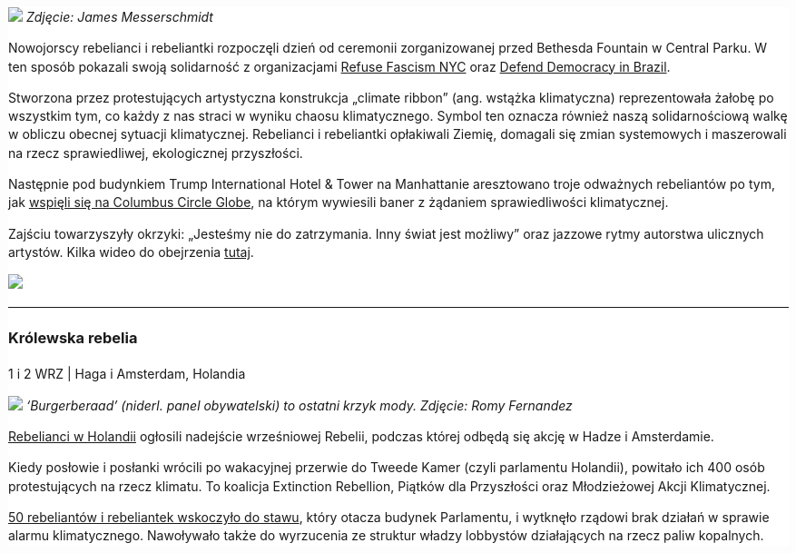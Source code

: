 ![](/assets/uploads/newsletter-43-image12.jpg)  *Zdjęcie: James
Messerschmidt*

Nowojorscy rebelianci i rebeliantki rozpoczęli dzień od ceremonii
zorganizowanej przed Bethesda Fountain w Central Parku. W ten sposób
pokazali swoją solidarność z organizacjami [Refuse Fascism
NYC](https://refusefascism.org) oraz [Defend Democracy in
Brazil](https://www.defenddemocracyinbrazil.org).

Stworzona przez protestujących artystyczna konstrukcja „climate ribbon”
(ang. wstążka klimatyczna) reprezentowała żałobę po wszystkim tym, co każdy
z nas straci w wyniku chaosu klimatycznego. Symbol ten oznacza również naszą
solidarnościową walkę w obliczu obecnej sytuacji klimatycznej. Rebelianci i
rebeliantki opłakiwali Ziemię, domagali się zmian systemowych i maszerowali
na rzecz sprawiedliwej, ekologicznej przyszłości.

Następnie pod budynkiem Trump International Hotel & Tower na Manhattanie
aresztowano troje odważnych rebeliantów po tym, jak [wspięli się na Columbus
Circle
Globe](https://twitter.com/ScooterCasterNY/status/1303059148234543109), na
którym wywiesili baner z żądaniem sprawiedliwości klimatycznej.

Zajściu towarzyszyły okrzyki: „Jesteśmy nie do zatrzymania. Inny świat jest
możliwy” oraz jazzowe rytmy autorstwa ulicznych artystów. Kilka wideo do
obejrzenia
[tutaj](https://twitter.com/MichelleLhooq/status/1303145183605927936).

![](/assets/uploads/newsletter-43-image7.jpg)

----------

### Królewska rebelia

1 i 2 WRZ | Haga i Amsterdam, Holandia

![](/assets/uploads/newsletter-43-image13.jpg)  *‘Burgerberaad’
(niderl. panel obywatelski) to ostatni krzyk mody. Zdjęcie: Romy Fernandez*

[Rebelianci w
Holandii](https://www.emma.nl/artikelen/waarom-haken-actievoerders-aan-bij-extinction-rebellion)
ogłosili nadejście wrześniowej Rebelii, podczas której odbędą się akcję w
Hadze i Amsterdamie.

Kiedy posłowie i posłanki wrócili po wakacyjnej przerwie do Tweede Kamer
(czyli parlamentu Holandii), powitało ich 400 osób protestujących na rzecz
klimatu. To koalicja Extinction Rebellion, Piątków dla Przyszłości oraz
Młodzieżowej Akcji Klimatycznej.

[50 rebeliantów i rebeliantek wskoczyło do
stawu](https://twitter.com/fuut_ruud/status/1300728869000024067), który
otacza budynek Parlamentu, i wytknęło rządowi brak działań w sprawie alarmu
klimatycznego. Nawoływało także do wyrzucenia ze struktur władzy lobbystów
działających na rzecz paliw kopalnych.
